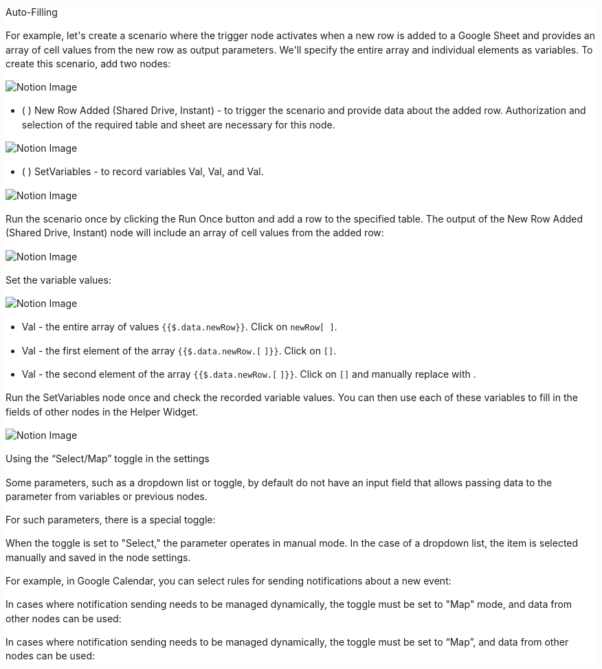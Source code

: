  Auto-Filling

For example, let's create a scenario where the trigger node activates when a new row is added to a Google Sheet and provides an array of cell values from the new row as output parameters. We'll specify the entire array and individual elements as variables. To create this scenario, add two nodes:

![Notion Image](https://www.notion.so/image/https%A%F%Fprod-files-secure.s.us-west-.amazonaws.com%Ffbefde--fff--dca%Fdaebbef-e-a--dcbd%FUntitled.png?table=block&id=d-a--a-eb&cache=v)

- (  ) New Row Added (Shared Drive, Instant) \- to trigger the scenario and provide data about the added row. Authorization and selection of the required table and sheet are necessary for this node.

![Notion Image](https://www.notion.so/image/https%A%F%Fprod-files-secure.s.us-west-.amazonaws.com%Ffbefde--fff--dca%Fabea-f-c-bbd-afdd%FUntitled.png?table=block&id=d-a-a-bc-ccccd&cache=v)

- (  ) SetVariables \- to record variables Val, Val, and Val.

![Notion Image](https://www.notion.so/image/https%A%F%Fprod-files-secure.s.us-west-.amazonaws.com%Ffbefde--fff--dca%Ffdbf---ab-bdc%FUntitled.png?table=block&id=d-a-c-bc-dcdedb&cache=v)

Run the scenario once by clicking the Run Once button and add a row to the specified table. The output of the New Row Added (Shared Drive, Instant) node will include an array of cell values from the added row:

![Notion Image](https://www.notion.so/image/https%A%F%Fprod-files-secure.s.us-west-.amazonaws.com%Ffbefde--fff--dca%Ffa-fcc-f-bd-aeecbd%Fcc-e-b-bf-bbdccb.png?table=block&id=d-a--bf-fcff&cache=v)

Set the variable values:

![Notion Image](https://www.notion.so/image/https%A%F%Fprod-files-secure.s.us-west-.amazonaws.com%Ffbefde--fff--dca%Ffdd-ff-a-bdf-aa%FUntitled.png?table=block&id=d-a-e-cf-edfddab&cache=v)

- Val - the entire array of values `{{$.data.newRow}}`. Click on `newRow[ ]`.

- Val - the first element of the array `{{$.data.newRow.[`  `]}}`. Click on `[]`.

- Val - the second element of the array `{{$.data.newRow.[`  `]}}`. Click on `[]` and manually replace  with .

Run the SetVariables node once and check the recorded variable values. You can then use each of these variables to fill in the fields of other nodes in the Helper Widget.

![Notion Image](https://www.notion.so/image/https%A%F%Fprod-files-secure.s.us-west-.amazonaws.com%Ffbefde--fff--dca%Fddaef-fa--adb-ed%FUntitled.png?table=block&id=d-a-a-bad-fadfaddb&cache=v)

 Using the “Select/Map” toggle in the settings

Some parameters, such as a dropdown list or toggle, by default do not have an input field that allows passing data to the parameter from variables or previous nodes.

For such parameters, there is a special toggle:

When the toggle is set to "Select," the parameter operates in manual mode. In the case of a dropdown list, the item is selected manually and saved in the node settings.

For example, in Google Calendar, you can select rules for sending notifications about a new event:

In cases where notification sending needs to be managed dynamically, the toggle must be set to "Map" mode, and data from other nodes can be used:

  

In cases where notification sending needs to be managed dynamically, the toggle must be set to “Map”, and data from other nodes can be used:
